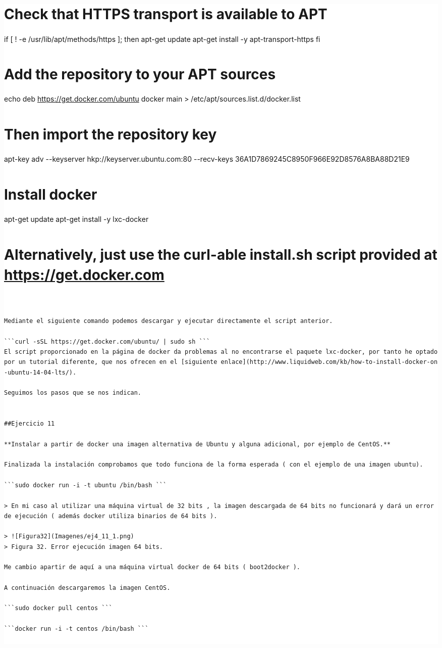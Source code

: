 # Check that HTTPS transport is available to APT
if [ ! -e /usr/lib/apt/methods/https ]; then
	apt-get update
	apt-get install -y apt-transport-https
fi

# Add the repository to your APT sources
echo deb https://get.docker.com/ubuntu docker main > /etc/apt/sources.list.d/docker.list

# Then import the repository key
apt-key adv --keyserver hkp://keyserver.ubuntu.com:80 --recv-keys 36A1D7869245C8950F966E92D8576A8BA88D21E9

# Install docker
apt-get update
apt-get install -y lxc-docker

#
# Alternatively, just use the curl-able install.sh script provided at https://get.docker.com
# 
```

Mediante el siguiente comando podemos descargar y ejecutar directamente el script anterior.

```curl -sSL https://get.docker.com/ubuntu/ | sudo sh ```
El script proporcionado en la página de docker da problemas al no encontrarse el paquete lxc-docker, por tanto he optado por un tutorial diferente, que nos ofrecen en el [siguiente enlace](http://www.liquidweb.com/kb/how-to-install-docker-on-ubuntu-14-04-lts/).

Seguimos los pasos que se nos indican.


##Ejercicio 11

**Instalar a partir de docker una imagen alternativa de Ubuntu y alguna adicional, por ejemplo de CentOS.**

Finalizada la instalación comprobamos que todo funciona de la forma esperada ( con el ejemplo de una imagen ubuntu).

```sudo docker run -i -t ubuntu /bin/bash ```

> En mi caso al utilizar una máquina virtual de 32 bits , la imagen descargada de 64 bits no funcionará y dará un error de ejecución ( además docker utiliza binarios de 64 bits ).

> ![Figura32](Imagenes/ej4_11_1.png)
> Figura 32. Error ejecución imagen 64 bits.

Me cambio apartir de aquí a una máquina virtual docker de 64 bits ( boot2docker ).

A continuación descargaremos la imagen CentOS.

```sudo docker pull centos ```

```docker run -i -t centos /bin/bash ```


```